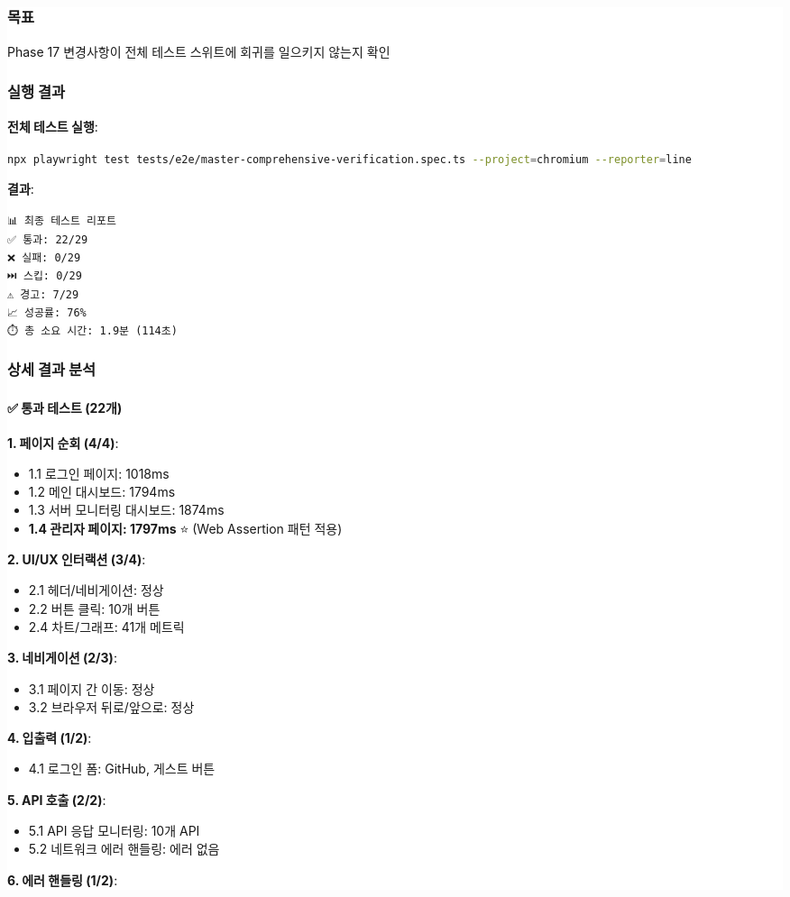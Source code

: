 ### 목표

Phase 17 변경사항이 전체 테스트 스위트에 회귀를 일으키지 않는지 확인

### 실행 결과

**전체 테스트 실행**:

```bash
npx playwright test tests/e2e/master-comprehensive-verification.spec.ts --project=chromium --reporter=line
```

**결과**:

```
📊 최종 테스트 리포트
✅ 통과: 22/29
❌ 실패: 0/29
⏭️ 스킵: 0/29
⚠️ 경고: 7/29
📈 성공률: 76%
⏱️ 총 소요 시간: 1.9분 (114초)
```

### 상세 결과 분석

#### ✅ 통과 테스트 (22개)

**1. 페이지 순회 (4/4)**:

- 1.1 로그인 페이지: 1018ms
- 1.2 메인 대시보드: 1794ms
- 1.3 서버 모니터링 대시보드: 1874ms
- **1.4 관리자 페이지: 1797ms** ⭐ (Web Assertion 패턴 적용)

**2. UI/UX 인터랙션 (3/4)**:

- 2.1 헤더/네비게이션: 정상
- 2.2 버튼 클릭: 10개 버튼
- 2.4 차트/그래프: 41개 메트릭

**3. 네비게이션 (2/3)**:

- 3.1 페이지 간 이동: 정상
- 3.2 브라우저 뒤로/앞으로: 정상

**4. 입출력 (1/2)**:

- 4.1 로그인 폼: GitHub, 게스트 버튼

**5. API 호출 (2/2)**:

- 5.1 API 응답 모니터링: 10개 API
- 5.2 네트워크 에러 핸들링: 에러 없음

**6. 에러 핸들링 (1/2)**:
